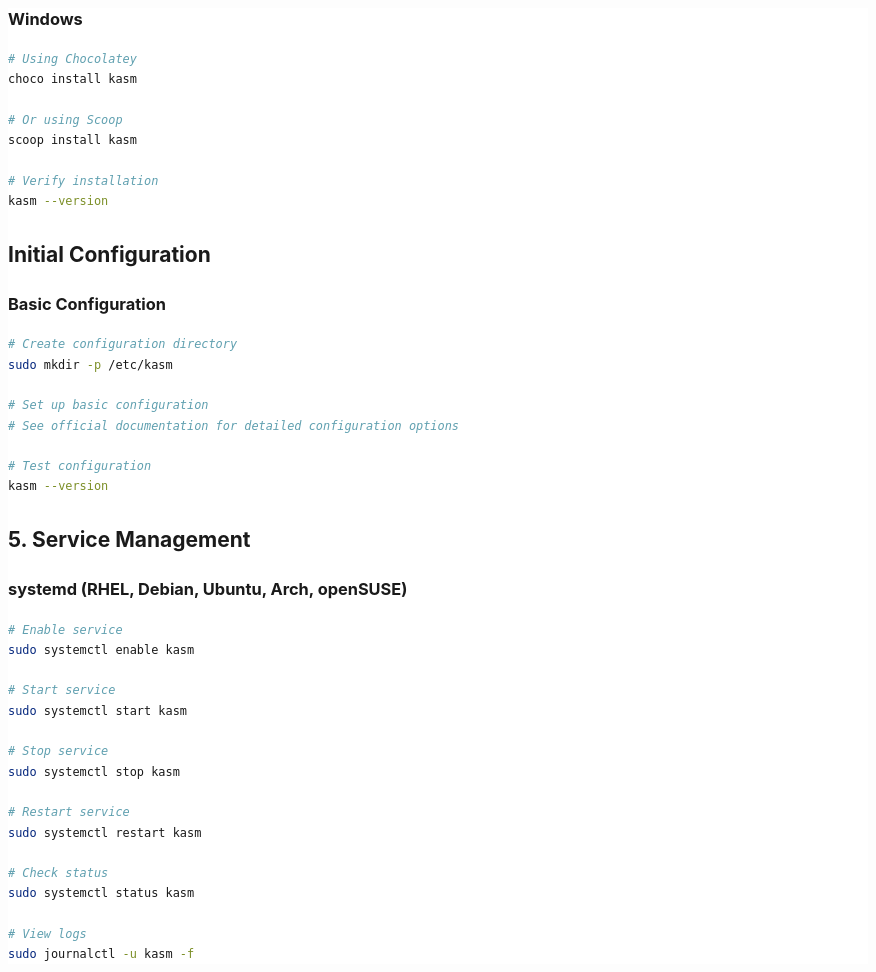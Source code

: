 ### Windows

```bash
# Using Chocolatey
choco install kasm

# Or using Scoop
scoop install kasm

# Verify installation
kasm --version
```

## Initial Configuration

### Basic Configuration

```bash
# Create configuration directory
sudo mkdir -p /etc/kasm

# Set up basic configuration
# See official documentation for detailed configuration options

# Test configuration
kasm --version
```

## 5. Service Management

### systemd (RHEL, Debian, Ubuntu, Arch, openSUSE)

```bash
# Enable service
sudo systemctl enable kasm

# Start service
sudo systemctl start kasm

# Stop service
sudo systemctl stop kasm

# Restart service
sudo systemctl restart kasm

# Check status
sudo systemctl status kasm

# View logs
sudo journalctl -u kasm -f
```

